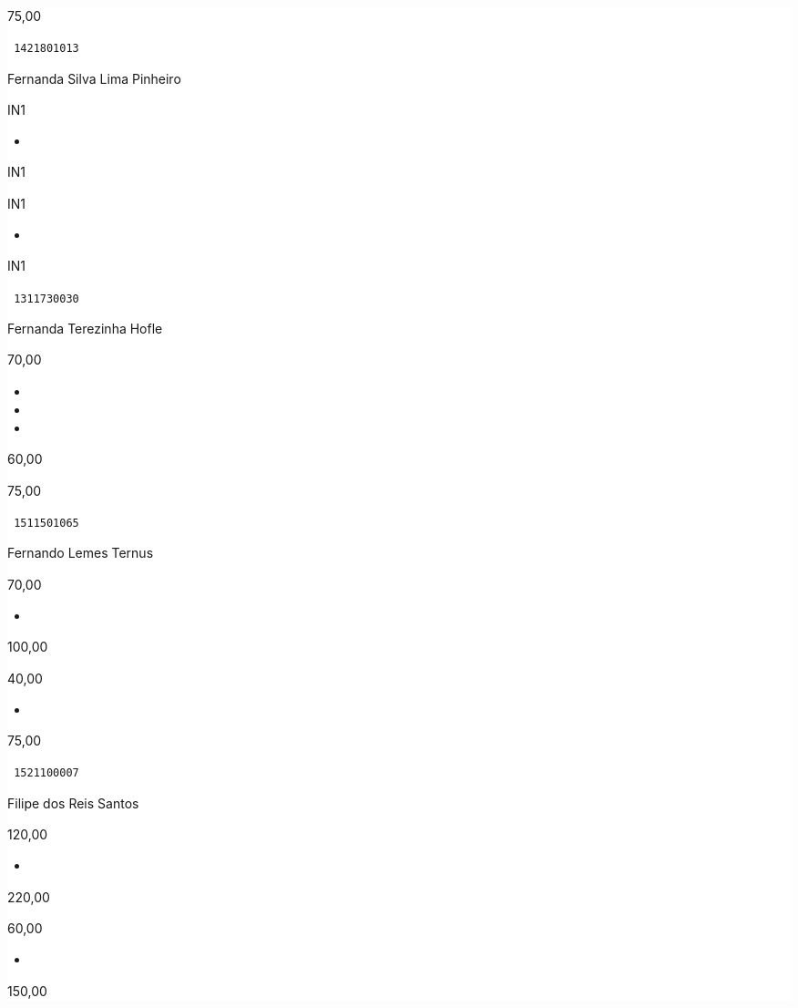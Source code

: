    75,00

     1421801013

   Fernanda Silva Lima Pinheiro

   IN1

   -

   IN1

   IN1

   -

   IN1

     1311730030

   Fernanda Terezinha Hofle

   70,00

   -

   -

   -

   60,00

   75,00

     1511501065

   Fernando Lemes Ternus

   70,00

   -

   100,00

   40,00

   -

   75,00

     1521100007

   Filipe dos Reis Santos

   120,00

   -

   220,00

   60,00

   -

   150,00

